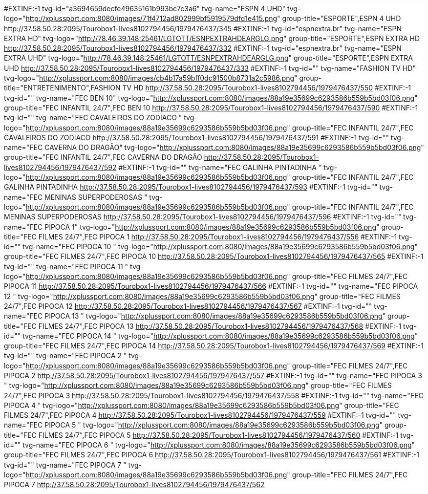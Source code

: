#EXTINF:-1 tvg-id="a3694659decfe49635161b993bc7c3a6" tvg-name="ESPN 4 UHD" tvg-logo="http://xplussport.com:8080/images/71f4712ad802999bf5919579dfd1e415.png" group-title="ESPORTE",ESPN 4 UHD
http://37.58.50.28:2095/Tourobox1-lives8102794456/1979476437/345
#EXTINF:-1 tvg-id="espnextra.br" tvg-name="ESPN EXTRA HD" tvg-logo="http://78.46.39.148:25461/LGTOTT/ESNPEXTRAHDEARGLG.png" group-title="ESPORTE",ESPN EXTRA HD
http://37.58.50.28:2095/Tourobox1-lives8102794456/1979476437/332
#EXTINF:-1 tvg-id="espnextra.br" tvg-name="ESPN EXTRA UHD" tvg-logo="http://78.46.39.148:25461/LGTOTT/ESNPEXTRAHDEARGLG.png" group-title="ESPORTE",ESPN EXTRA UHD
http://37.58.50.28:2095/Tourobox1-lives8102794456/1979476437/333
#EXTINF:-1 tvg-id="" tvg-name="FASHION TV HD" tvg-logo="http://xplussport.com:8080/images/cb4b17a59bff0dc91500b8731a2c5986.png" group-title="ENTRETENIMENTO",FASHION TV HD
http://37.58.50.28:2095/Tourobox1-lives8102794456/1979476437/550
#EXTINF:-1 tvg-id="" tvg-name="FEC BEN 10" tvg-logo="http://xplussport.com:8080/images/88a19e35699c6293586b559b5bd03f06.png" group-title="FEC INFANTIL 24/7",FEC BEN 10
http://37.58.50.28:2095/Tourobox1-lives8102794456/1979476437/590
#EXTINF:-1 tvg-id="" tvg-name="FEC CAVALEIROS DO ZODIACO " tvg-logo="http://xplussport.com:8080/images/88a19e35699c6293586b559b5bd03f06.png" group-title="FEC INFANTIL 24/7",FEC CAVALEIROS DO ZODIACO 
http://37.58.50.28:2095/Tourobox1-lives8102794456/1979476437/591
#EXTINF:-1 tvg-id="" tvg-name="FEC CAVERNA DO DRAGÃO" tvg-logo="http://xplussport.com:8080/images/88a19e35699c6293586b559b5bd03f06.png" group-title="FEC INFANTIL 24/7",FEC CAVERNA DO DRAGÃO
http://37.58.50.28:2095/Tourobox1-lives8102794456/1979476437/592
#EXTINF:-1 tvg-id="" tvg-name="FEC GALINHA PINTADINHA " tvg-logo="http://xplussport.com:8080/images/88a19e35699c6293586b559b5bd03f06.png" group-title="FEC INFANTIL 24/7",FEC GALINHA PINTADINHA 
http://37.58.50.28:2095/Tourobox1-lives8102794456/1979476437/593
#EXTINF:-1 tvg-id="" tvg-name="FEC MENINAS SUPERPODEROSAS " tvg-logo="http://xplussport.com:8080/images/88a19e35699c6293586b559b5bd03f06.png" group-title="FEC INFANTIL 24/7",FEC MENINAS SUPERPODEROSAS 
http://37.58.50.28:2095/Tourobox1-lives8102794456/1979476437/596
#EXTINF:-1 tvg-id="" tvg-name="FEC PIPOCA 1" tvg-logo="http://xplussport.com:8080/images/88a19e35699c6293586b559b5bd03f06.png" group-title="FEC FILMES 24/7",FEC PIPOCA 1
http://37.58.50.28:2095/Tourobox1-lives8102794456/1979476437/556
#EXTINF:-1 tvg-id="" tvg-name="FEC PIPOCA 10 " tvg-logo="http://xplussport.com:8080/images/88a19e35699c6293586b559b5bd03f06.png" group-title="FEC FILMES 24/7",FEC PIPOCA 10 
http://37.58.50.28:2095/Tourobox1-lives8102794456/1979476437/565
#EXTINF:-1 tvg-id="" tvg-name="FEC PIPOCA 11 " tvg-logo="http://xplussport.com:8080/images/88a19e35699c6293586b559b5bd03f06.png" group-title="FEC FILMES 24/7",FEC PIPOCA 11 
http://37.58.50.28:2095/Tourobox1-lives8102794456/1979476437/566
#EXTINF:-1 tvg-id="" tvg-name="FEC PIPOCA 12 " tvg-logo="http://xplussport.com:8080/images/88a19e35699c6293586b559b5bd03f06.png" group-title="FEC FILMES 24/7",FEC PIPOCA 12 
http://37.58.50.28:2095/Tourobox1-lives8102794456/1979476437/567
#EXTINF:-1 tvg-id="" tvg-name="FEC PIPOCA 13 " tvg-logo="http://xplussport.com:8080/images/88a19e35699c6293586b559b5bd03f06.png" group-title="FEC FILMES 24/7",FEC PIPOCA 13 
http://37.58.50.28:2095/Tourobox1-lives8102794456/1979476437/568
#EXTINF:-1 tvg-id="" tvg-name="FEC PIPOCA 14 " tvg-logo="http://xplussport.com:8080/images/88a19e35699c6293586b559b5bd03f06.png" group-title="FEC FILMES 24/7",FEC PIPOCA 14 
http://37.58.50.28:2095/Tourobox1-lives8102794456/1979476437/569
#EXTINF:-1 tvg-id="" tvg-name="FEC PIPOCA 2 " tvg-logo="http://xplussport.com:8080/images/88a19e35699c6293586b559b5bd03f06.png" group-title="FEC FILMES 24/7",FEC PIPOCA 2 
http://37.58.50.28:2095/Tourobox1-lives8102794456/1979476437/557
#EXTINF:-1 tvg-id="" tvg-name="FEC PIPOCA 3 " tvg-logo="http://xplussport.com:8080/images/88a19e35699c6293586b559b5bd03f06.png" group-title="FEC FILMES 24/7",FEC PIPOCA 3 
http://37.58.50.28:2095/Tourobox1-lives8102794456/1979476437/558
#EXTINF:-1 tvg-id="" tvg-name="FEC PIPOCA 4 " tvg-logo="http://xplussport.com:8080/images/88a19e35699c6293586b559b5bd03f06.png" group-title="FEC FILMES 24/7",FEC PIPOCA 4 
http://37.58.50.28:2095/Tourobox1-lives8102794456/1979476437/559
#EXTINF:-1 tvg-id="" tvg-name="FEC PIPOCA 5 " tvg-logo="http://xplussport.com:8080/images/88a19e35699c6293586b559b5bd03f06.png" group-title="FEC FILMES 24/7",FEC PIPOCA 5 
http://37.58.50.28:2095/Tourobox1-lives8102794456/1979476437/560
#EXTINF:-1 tvg-id="" tvg-name="FEC PIPOCA 6 " tvg-logo="http://xplussport.com:8080/images/88a19e35699c6293586b559b5bd03f06.png" group-title="FEC FILMES 24/7",FEC PIPOCA 6 
http://37.58.50.28:2095/Tourobox1-lives8102794456/1979476437/561
#EXTINF:-1 tvg-id="" tvg-name="FEC PIPOCA 7 " tvg-logo="http://xplussport.com:8080/images/88a19e35699c6293586b559b5bd03f06.png" group-title="FEC FILMES 24/7",FEC PIPOCA 7 
http://37.58.50.28:2095/Tourobox1-lives8102794456/1979476437/562